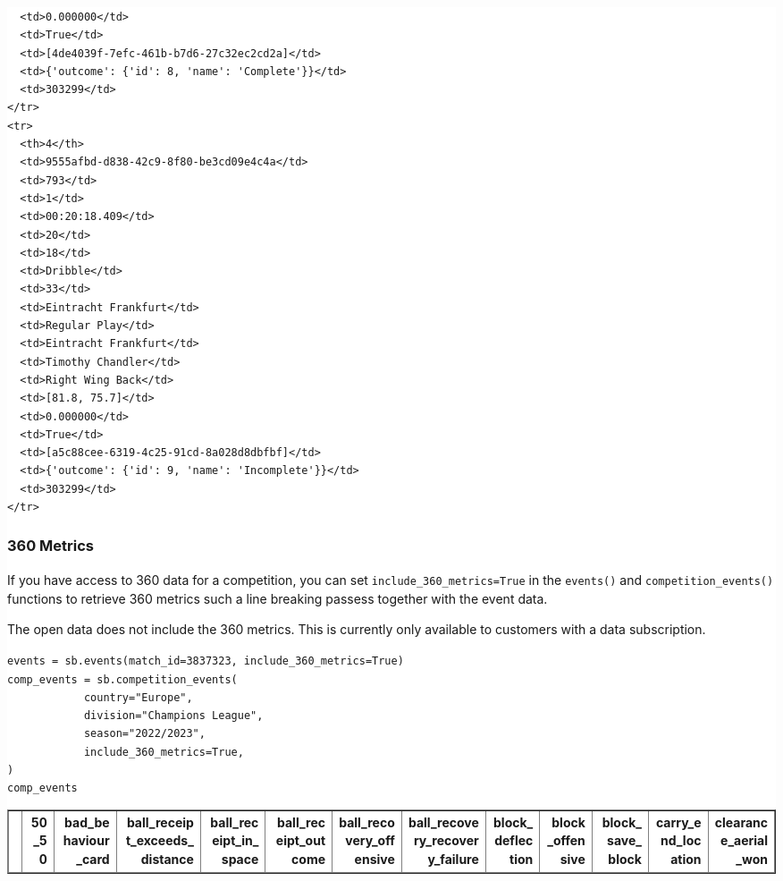       <td>0.000000</td>
      <td>True</td>
      <td>[4de4039f-7efc-461b-b7d6-27c32ec2cd2a]</td>
      <td>{'outcome': {'id': 8, 'name': 'Complete'}}</td>
      <td>303299</td>
    </tr>
    <tr>
      <th>4</th>
      <td>9555afbd-d838-42c9-8f80-be3cd09e4c4a</td>
      <td>793</td>
      <td>1</td>
      <td>00:20:18.409</td>
      <td>20</td>
      <td>18</td>
      <td>Dribble</td>
      <td>33</td>
      <td>Eintracht Frankfurt</td>
      <td>Regular Play</td>
      <td>Eintracht Frankfurt</td>
      <td>Timothy Chandler</td>
      <td>Right Wing Back</td>
      <td>[81.8, 75.7]</td>
      <td>0.000000</td>
      <td>True</td>
      <td>[a5c88cee-6319-4c25-91cd-8a028d8dbfbf]</td>
      <td>{'outcome': {'id': 9, 'name': 'Incomplete'}}</td>
      <td>303299</td>
    </tr>
  </tbody>
</table>

### 360 Metrics
If you have access to 360 data for a competition, you can set `include_360_metrics=True` in the `events()` and `competition_events()` functions to retrieve 360 metrics such a line breaking passess together with the event data.

The open data does not include the 360 metrics. This is currently only available to customers with a data subscription.

```
events = sb.events(match_id=3837323, include_360_metrics=True)
comp_events = sb.competition_events(
            country="Europe",
            division="Champions League",
            season="2022/2023",
            include_360_metrics=True,
)
comp_events
```
<table border="1" class="dataframe">
  <thead>
    <tr style="text-align: right;">
      <th></th>
      <th>50_50</th>
      <th>bad_behaviour_card</th>
      <th>ball_receipt_exceeds_distance</th>
      <th>ball_receipt_in_space</th>
      <th>ball_receipt_outcome</th>
      <th>ball_recovery_offensive</th>
      <th>ball_recovery_recovery_failure</th>
      <th>block_deflection</th>
      <th>block_offensive</th>
      <th>block_save_block</th>
      <th>carry_end_location</th>
      <th>clearance_aerial_won</th>